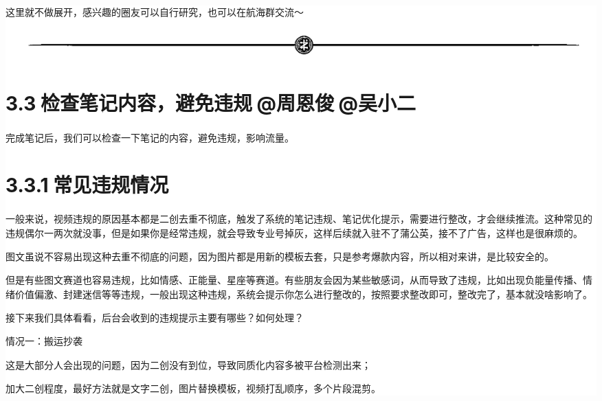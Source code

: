 这里就不做展开，感兴趣的圈友可以自行研究，也可以在航海群交流～

![](img/068e2a77cefce80de88a30890981d568.png)

# 3.3 检查笔记内容，避免违规 @周恩俊 @吴小二

完成笔记后，我们可以检查一下笔记的内容，避免违规，影响流量。

# 3.3.1 常见违规情况

一般来说，视频违规的原因基本都是二创去重不彻底，触发了系统的笔记违规、笔记优化提示，需要进行整改，才会继续推流。这种常见的违规偶尔一两次就没事，但是如果你是经常违规，就会导致专业号掉灰，这样后续就入驻不了蒲公英，接不了广告，这样也是很麻烦的。

图文虽说不容易出现这种去重不彻底的问题，因为图片都是用新的模板去套，只是参考爆款内容，所以相对来讲，是比较安全的。

但是有些图文赛道也容易违规，比如情感、正能量、星座等赛道。有些朋友会因为某些敏感词，从而导致了违规，比如出现负能量传播、情绪价值偏激、封建迷信等等违规，一般出现这种违规，系统会提示你怎么进行整改的，按照要求整改即可，整改完了，基本就没啥影响了。

接下来我们具体看看，后台会收到的违规提示主要有哪些？如何处理？

情况一：搬运抄袭

这是大部分人会出现的问题，因为二创没有到位，导致同质化内容多被平台检测出来；

加大二创程度，最好方法就是文字二创，图片替换模板，视频打乱顺序，多个片段混剪。

